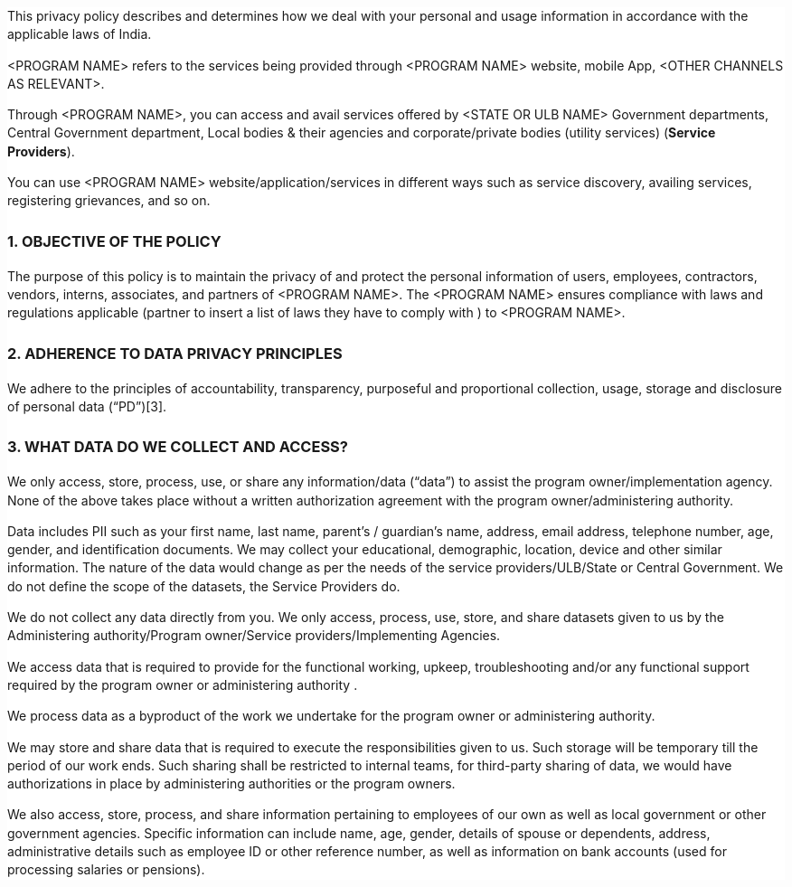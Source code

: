 This privacy policy describes and determines how we deal with your personal and usage information in accordance with the applicable laws of India.

\<PROGRAM NAME> refers to the services being provided through \<PROGRAM NAME> website, mobile App, \<OTHER CHANNELS AS RELEVANT>.

Through \<PROGRAM NAME>, you can access and avail services offered by \<STATE OR ULB NAME> Government departments, Central Government department, Local bodies & their agencies and corporate/private bodies (utility services) (**Service Providers**).

You can use \<PROGRAM NAME> website/application/services in different ways such as service discovery, availing services, registering grievances, and so on.

### **1. OBJECTIVE OF THE POLICY** <a href="#_6hxaq7bvh6" id="_6hxaq7bvh6"></a>

The purpose of this policy is to maintain the privacy of and protect the personal information of users, employees, contractors, vendors, interns, associates, and partners of \<PROGRAM NAME>. The \<PROGRAM NAME> ensures compliance with laws and regulations applicable (partner to insert a list of laws they have to comply with ) to \<PROGRAM NAME>.

### **2. ADHERENCE TO DATA PRIVACY PRINCIPLES** <a href="#_iwi6yfgj0jwc" id="_iwi6yfgj0jwc"></a>

We adhere to the principles of accountability, transparency, purposeful and proportional collection, usage, storage and disclosure of personal data (“PD”)\[3].

### **3. WHAT DATA DO WE COLLECT AND ACCESS?** <a href="#_gjdgxs" id="_gjdgxs"></a>

We only access, store, process, use, or share any information/data (“data”) to assist the program owner/implementation agency. None of the above takes place without a written authorization agreement with the program owner/administering authority.

Data includes PII such as your first name, last name, parent’s / guardian’s name, address, email address, telephone number, age, gender, and identification documents. We may collect your educational, demographic, location, device and other similar information. The nature of the data would change as per the needs of the service providers/ULB/State or Central Government. We do not define the scope of the datasets, the Service Providers do.

We do not collect any data directly from you. We only access, process, use, store, and share datasets given to us by the Administering authority/Program owner/Service providers/Implementing Agencies.

We access data that is required to provide for the functional working, upkeep, troubleshooting and/or any functional support required by the program owner or administering authority .

We process data as a byproduct of the work we undertake for the program owner or administering authority.

We may store and share data that is required to execute the responsibilities given to us. Such storage will be temporary till the period of our work ends. Such sharing shall be restricted to internal teams, for third-party sharing of data, we would have authorizations in place by administering authorities or the program owners.

We also access, store, process, and share information pertaining to employees of our own as well as local government or other government agencies. Specific information can include name, age, gender, details of spouse or dependents, address, administrative details such as employee ID or other reference number, as well as information on bank accounts (used for processing salaries or pensions).
